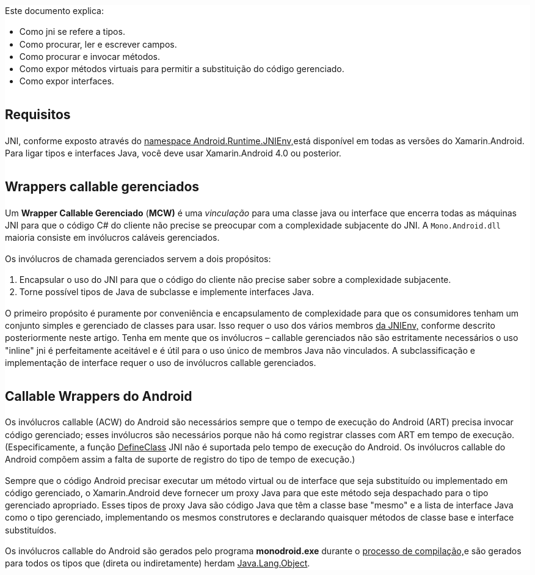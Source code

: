 Este documento explica:

- Como jni se refere a tipos.
- Como procurar, ler e escrever campos.
- Como procurar e invocar métodos.
- Como expor métodos virtuais para permitir a substituição do código gerenciado.
- Como expor interfaces.

## <a name="requirements"></a>Requisitos

JNI, conforme exposto através do [namespace Android.Runtime.JNIEnv,](xref:Android.Runtime.JNIEnv)está disponível em todas as versões do Xamarin.Android.
Para ligar tipos e interfaces Java, você deve usar Xamarin.Android 4.0 ou posterior.

## <a name="managed-callable-wrappers"></a>Wrappers callable gerenciados

Um **Wrapper Callable Gerenciado** (**MCW)** é uma *vinculação* para uma classe java ou interface que encerra todas as máquinas JNI para que o código C# do cliente não precise se preocupar com a complexidade subjacente do JNI. A `Mono.Android.dll` maioria consiste em invólucros caláveis gerenciados.

Os invólucros de chamada gerenciados servem a dois propósitos:

1. Encapsular o uso do JNI para que o código do cliente não precise saber sobre a complexidade subjacente.
1. Torne possível tipos de Java de subclasse e implemente interfaces Java.

O primeiro propósito é puramente por conveniência e encapsulamento de complexidade para que os consumidores tenham um conjunto simples e gerenciado de classes para usar. Isso requer o uso dos vários membros [da JNIEnv,](xref:Android.Runtime.JNIEnv) conforme descrito posteriormente neste artigo. Tenha em mente que os invólucros &ndash; callable gerenciados não são estritamente necessários o uso "inline" jni é perfeitamente aceitável e é útil para o uso único de membros Java não vinculados. A subclassificação e implementação de interface requer o uso de invólucros callable gerenciados.

## <a name="android-callable-wrappers"></a>Callable Wrappers do Android

Os invólucros callable (ACW) do Android são necessários sempre que o tempo de execução do Android (ART) precisa invocar código gerenciado; esses invólucros são necessários porque não há como registrar classes com ART em tempo de execução.
(Especificamente, a função [DefineClass](https://docs.oracle.com/javase/6/docs/technotes/guides/jni/spec/functions.html#wp15986) JNI não é suportada pelo tempo de execução do Android. Os invólucros callable do Android compõem assim a falta de suporte de registro do tipo de tempo de execução.)

Sempre que o código Android precisar executar um método virtual ou de interface que seja substituído ou implementado em código gerenciado, o Xamarin.Android deve fornecer um proxy Java para que este método seja despachado para o tipo gerenciado apropriado. Esses tipos de proxy Java são código Java que têm a classe base "mesmo" e a lista de interface Java como o tipo gerenciado, implementando os mesmos construtores e declarando quaisquer métodos de classe base e interface substituídos.

Os invólucros callable do Android são gerados pelo programa **monodroid.exe** durante o [processo de compilação,](~/android/deploy-test/building-apps/build-process.md)e são gerados para todos os tipos que (direta ou indiretamente) herdam [Java.Lang.Object](xref:Java.Lang.Object).
